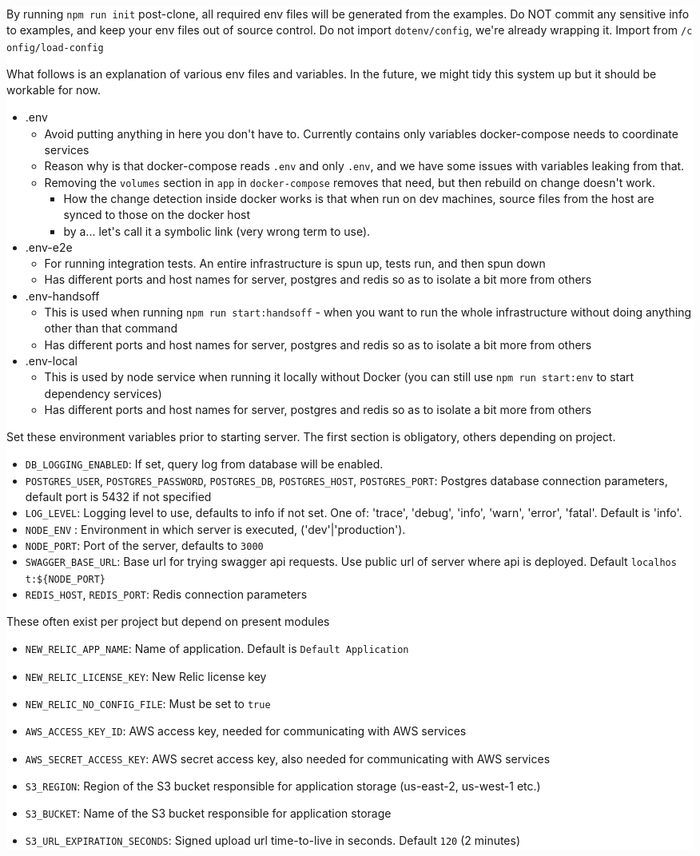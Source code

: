 By running `npm run init` post-clone, all required env files will be generated from the examples. Do NOT commit any sensitive info to examples, and keep your
env files out of source control.
Do not import `dotenv/config`, we're already wrapping it. Import from `/config/load-config`

What follows is an explanation of various env files and variables. In the future, we might tidy this system up but it should be workable for now.

- .env
  - Avoid putting anything in here you don't have to. Currently contains only variables docker-compose needs to coordinate services
  - Reason why is that docker-compose reads `.env` and only `.env`, and we have some issues with variables leaking from that.
  - Removing the `volumes` section in `app` in `docker-compose` removes that need, but then rebuild on change doesn't work.
    - How the change detection inside docker works is that when run on dev machines, source files from the host are synced to those on the docker host
    - by a... let's call it a symbolic link (very wrong term to use).
- .env-e2e
  - For running integration tests. An entire infrastructure is spun up, tests run, and then spun down
  - Has different ports and host names for server, postgres and redis so as to isolate a bit more from others
- .env-handsoff
  - This is used when running `npm run start:handsoff` - when you want to run the whole infrastructure without doing anything other than that command
  - Has different ports and host names for server, postgres and redis so as to isolate a bit more from others
- .env-local
  - This is used by node service when running it locally without Docker (you can still use `npm run start:env` to start dependency services)
  - Has different ports and host names for server, postgres and redis so as to isolate a bit more from others

Set these environment variables prior to starting server. The first section is obligatory, others depending on project.

- `DB_LOGGING_ENABLED`: If set, query log from database will be enabled.
- `POSTGRES_USER`, `POSTGRES_PASSWORD`, `POSTGRES_DB`, `POSTGRES_HOST`, `POSTGRES_PORT`: Postgres database connection parameters, default port is 5432 if not specified
- `LOG_LEVEL`: Logging level to use, defaults to info if not set. One of: 'trace', 'debug', 'info', 'warn', 'error', 'fatal'. Default is 'info'.
- `NODE_ENV` : Environment in which server is executed, ('dev'|'production').
- `NODE_PORT`: Port of the server, defaults to `3000`
- `SWAGGER_BASE_URL`: Base url for trying swagger api requests. Use public url of server where api is deployed. Default `localhost:${NODE_PORT}`
- `REDIS_HOST`, `REDIS_PORT`: Redis connection parameters

These often exist per project but depend on present modules

- `NEW_RELIC_APP_NAME`: Name of application. Default is `Default Application`
- `NEW_RELIC_LICENSE_KEY`: New Relic license key
- `NEW_RELIC_NO_CONFIG_FILE`: Must be set to `true`

- `AWS_ACCESS_KEY_ID`: AWS access key, needed for communicating with AWS services
- `AWS_SECRET_ACCESS_KEY`: AWS secret access key, also needed for communicating with AWS services
- `S3_REGION`: Region of the S3 bucket responsible for application storage (us-east-2, us-west-1 etc.)
- `S3_BUCKET`: Name of the S3 bucket responsible for application storage
- `S3_URL_EXPIRATION_SECONDS`: Signed upload url time-to-live in seconds. Default `120` (2 minutes)
